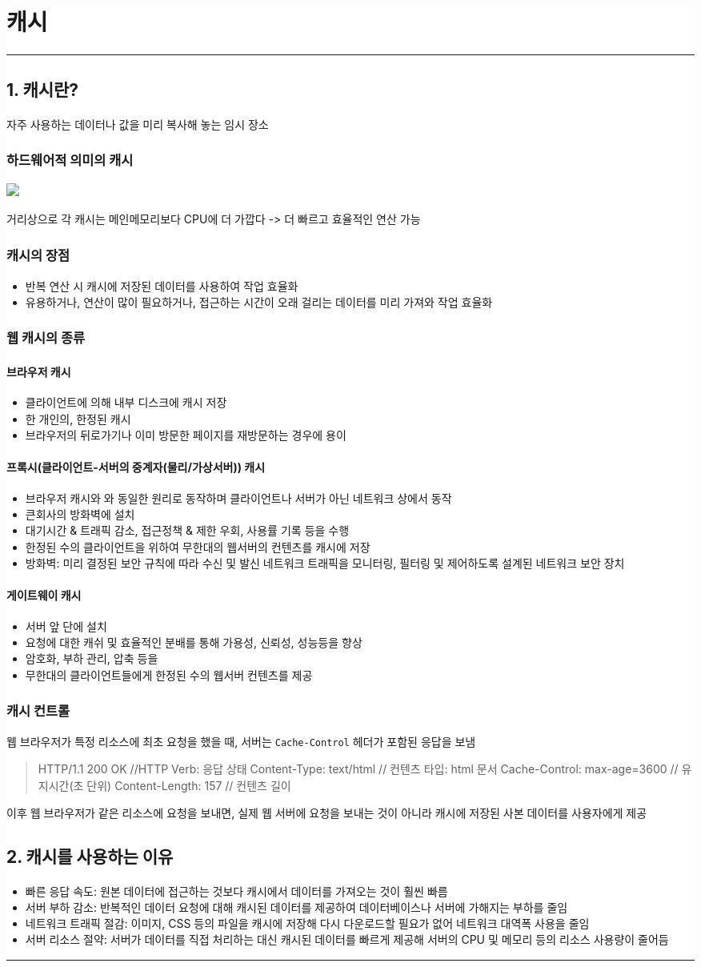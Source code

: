 # 캐시
---
## 1. 캐시란?
자주 사용하는 데이터나 값을 미리 복사해 놓는 임시 장소

### 하드웨어적 의미의 캐시
![](https://velog.velcdn.com/images/dlwjd8023/post/dea757e9-36cf-4202-bb66-711d36e6d125/image.png)

거리상으로 각 캐시는 메인메모리보다 CPU에 더 가깝다 -> 더 빠르고 효율적인 연산 가능

### 캐시의 장점
- 반복 연산 시 캐시에 저장된 데이터를 사용하여 작업 효율화
- 유용하거나, 연산이 많이 필요하거나, 접근하는 시간이 오래 걸리는 데이터를 미리 가져와 작업 효율화

### 웹 캐시의 종류
#### 브라우저 캐시
- 클라이언트에 의해 내부 디스크에 캐시 저장
- 한 개인의, 한정된 캐시
- 브라우저의 뒤로가기나 이미 방문한 페이지를 재방문하는 경우에 용이
 
#### 프록시(클라이언트-서버의 중계자(물리/가상서버)) 캐시
- 브라우저 캐시와 와 동일한 원리로 동작하며 클라이언트나 서버가 아닌 네트워크 상에서 동작
- 큰회사의 방화벽에 설치
- 대기시간 & 트래픽 감소, 접근정책 & 제한 우회, 사용률 기록 등을 수행
- 한정된 수의 클라이언트을 위하여 무한대의 웹서버의 컨텐츠를 캐시에 저장
- 방화벽: 미리 결정된 보안 규칙에 따라 수신 및 발신 네트워크 트래픽을 모니터링, 필터링 및 제어하도록 설계된 네트워크 보안 장치

#### 게이트웨이 캐시 
- 서버 앞 단에 설치
- 요청에 대한 캐쉬 및 효율적인 분배를 통해 가용성, 신뢰성, 성능등을 향상
- 암호화, 부하 관리, 압축 등을
- 무한대의 클라이언트들에게 한정된 수의 웹서버 컨텐츠를 제공


### 캐시 컨트롤
웹 브라우저가 특정 리소스에 최초 요청을 했을 때, 서버는 `Cache-Control` 헤더가 포함된 응답을 보냄

> HTTP/1.1 200 OK //HTTP Verb: 응답 상태
Content-Type: text/html // 컨텐츠 타입: html 문서
Cache-Control: max-age=3600 // 유지시간(초 단위)
Content-Length: 157 // 컨텐츠 길이

이후 웹 브라우저가 같은 리소스에 요청을 보내면, 실제 웹 서버에 요청을 보내는 것이 아니라 캐시에 저장된 사본 데이터를 사용자에게 제공

## 2. 캐시를 사용하는 이유
- 빠른 응답 속도: 원본 데이터에 접근하는 것보다 캐시에서 데이터를 가져오는 것이 훨씬 빠름
- 서버 부하 감소: 반복적인 데이터 요청에 대해 캐시된 데이터를 제공하여 데이터베이스나 서버에 가해지는 부하를 줄임
- 네트워크 트래픽 절감: 이미지, CSS 등의 파일을 캐시에 저장해 다시 다운로드할 필요가 없어 네트워크 대역폭 사용을 줄임
- 서버 리소스 절약: 서버가 데이터를 직접 처리하는 대신 캐시된 데이터를 빠르게 제공해 서버의 CPU 및 메모리 등의 리소스 사용량이 줄어듬
---
